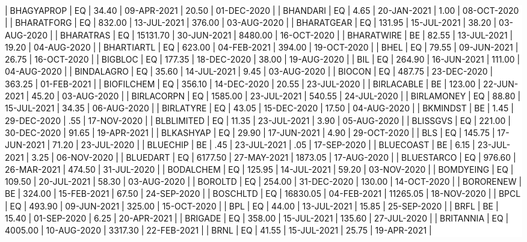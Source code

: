 | BHAGYAPROP | EQ | 34.40 | 09-APR-2021 | 20.50 | 01-DEC-2020 |
| BHANDARI | EQ | 4.65 | 20-JAN-2021 | 1.00 | 08-OCT-2020 |
| BHARATFORG | EQ | 832.00 | 13-JUL-2021 | 376.00 | 03-AUG-2020 |
| BHARATGEAR | EQ | 131.95 | 15-JUL-2021 | 38.20 | 03-AUG-2020 |
| BHARATRAS | EQ | 15131.70 | 30-JUN-2021 | 8480.00 | 16-OCT-2020 |
| BHARATWIRE | BE | 82.55 | 13-JUL-2021 | 19.20 | 04-AUG-2020 |
| BHARTIARTL | EQ | 623.00 | 04-FEB-2021 | 394.00 | 19-OCT-2020 |
| BHEL | EQ | 79.55 | 09-JUN-2021 | 26.75 | 16-OCT-2020 |
| BIGBLOC | EQ | 177.35 | 18-DEC-2020 | 38.00 | 19-AUG-2020 |
| BIL | EQ | 264.90 | 16-JUN-2021 | 111.00 | 04-AUG-2020 |
| BINDALAGRO | EQ | 35.60 | 14-JUL-2021 | 9.45 | 03-AUG-2020 |
| BIOCON | EQ | 487.75 | 23-DEC-2020 | 363.25 | 01-FEB-2021 |
| BIOFILCHEM | EQ | 356.10 | 14-DEC-2020 | 20.55 | 23-JUL-2020 |
| BIRLACABLE | BE | 123.00 | 22-JUN-2021 | 45.20 | 03-AUG-2020 |
| BIRLACORPN | EQ | 1585.00 | 23-JUL-2021 | 540.55 | 24-JUL-2020 |
| BIRLAMONEY | EQ | 88.80 | 15-JUL-2021 | 34.35 | 06-AUG-2020 |
| BIRLATYRE | EQ | 43.05 | 15-DEC-2020 | 17.50 | 04-AUG-2020 |
| BKMINDST | BE | 1.45 | 29-DEC-2020 | .55 | 17-NOV-2020 |
| BLBLIMITED | EQ | 11.35 | 23-JUL-2021 | 3.90 | 05-AUG-2020 |
| BLISSGVS | EQ | 221.00 | 30-DEC-2020 | 91.65 | 19-APR-2021 |
| BLKASHYAP | EQ | 29.90 | 17-JUN-2021 | 4.90 | 29-OCT-2020 |
| BLS | EQ | 145.75 | 17-JUN-2021 | 71.20 | 23-JUL-2020 |
| BLUECHIP | BE | .45 | 23-JUL-2021 | .05 | 17-SEP-2020 |
| BLUECOAST | BE | 6.15 | 23-JUL-2021 | 3.25 | 06-NOV-2020 |
| BLUEDART | EQ | 6177.50 | 27-MAY-2021 | 1873.05 | 17-AUG-2020 |
| BLUESTARCO | EQ | 976.60 | 26-MAR-2021 | 474.50 | 31-JUL-2020 |
| BODALCHEM | EQ | 125.95 | 14-JUL-2021 | 59.20 | 03-NOV-2020 |
| BOMDYEING | EQ | 109.50 | 20-JUL-2021 | 58.30 | 03-AUG-2020 |
| BOROLTD | EQ | 254.00 | 31-DEC-2020 | 130.00 | 14-OCT-2020 |
| BORORENEW | BE | 324.00 | 15-FEB-2021 | 67.50 | 24-SEP-2020 |
| BOSCHLTD | EQ | 16830.05 | 04-FEB-2021 | 11265.05 | 18-NOV-2020 |
| BPCL | EQ | 493.90 | 09-JUN-2021 | 325.00 | 15-OCT-2020 |
| BPL | EQ | 44.00 | 13-JUL-2021 | 15.85 | 25-SEP-2020 |
| BRFL | BE | 15.40 | 01-SEP-2020 | 6.25 | 20-APR-2021 |
| BRIGADE | EQ | 358.00 | 15-JUL-2021 | 135.60 | 27-JUL-2020 |
| BRITANNIA | EQ | 4005.00 | 10-AUG-2020 | 3317.30 | 22-FEB-2021 |
| BRNL | EQ | 41.55 | 15-JUL-2021 | 25.75 | 19-APR-2021 |